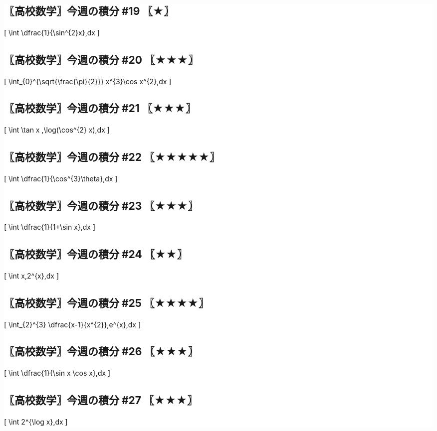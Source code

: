 ## 〖高校数学〗今週の積分 #19 〖★〗
\[
\int \dfrac{1}{\sin^{2}x}\,dx
\]

## 〖高校数学〗今週の積分 #20 〖★★★〗
\[
\int_{0}^{\sqrt{\frac{\pi}{2}}} x^{3}\cos x^{2}\,dx
\]

## 〖高校数学〗今週の積分 #21 〖★★★〗
\[
\int \tan x \,\log(\cos^{2} x)\,dx
\]

## 〖高校数学〗今週の積分 #22 〖★★★★★〗
\[
\int \dfrac{1}{\cos^{3}\theta}\,dx
\]

## 〖高校数学〗今週の積分 #23 〖★★★〗
\[
\int \dfrac{1}{1+\sin x}\,dx
\]

## 〖高校数学〗今週の積分 #24 〖★★〗
\[
\int x\,2^{x}\,dx
\]

## 〖高校数学〗今週の積分 #25 〖★★★★〗
\[
\int_{2}^{3} \dfrac{x-1}{x^{2}}\,e^{x}\,dx
\]

## 〖高校数学〗今週の積分 #26 〖★★★〗
\[
\int \dfrac{1}{\sin x \cos x}\,dx
\]

## 〖高校数学〗今週の積分 #27 〖★★★〗
\[
\int 2^{\log x}\,dx
\]
